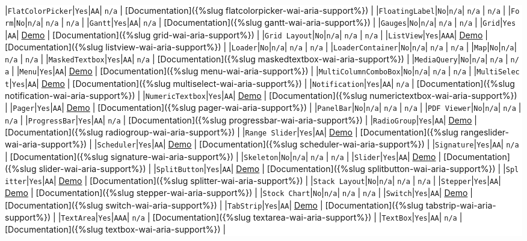 |`FlatColorPicker`|`Yes`|`AA`| `n/a` | [Documentation]({%slug flatcolorpicker-wai-aria-support%}) |
|`FloatingLabel`|`No`|`n/a`| `n/a` | `n/a` |
|`Form`|`No`|`n/a`| `n/a` | `n/a` |
|`Gantt`|`Yes`|`AA`| `n/a` | [Documentation]({%slug gantt-wai-aria-support%}) |
|`Gauges`|`No`|`n/a`| `n/a` | `n/a` |
|`Grid`|`Yes`|`AA`| [Demo](https://demos.telerik.com/blazor-ui/grid/keyboard-navigation) | [Documentation]({%slug grid-wai-aria-support%}) |
|`Grid Layout`|`No`|`n/a`| `n/a` | `n/a` |
|`ListView`|`Yes`|`AAA`| [Demo](https://demos.telerik.com/blazor-ui/listview/keyboard-navigation) | [Documentation]({%slug listview-wai-aria-support%}) |
|`Loader`|`No`|`n/a`| `n/a` | `n/a` |
|`LoaderContainer`|`No`|`n/a`| `n/a` | `n/a` |
|`Map`|`No`|`n/a`| `n/a` | `n/a` |
|`MaskedTextbox`|`Yes`|`AA`| `n/a` | [Documentation]({%slug maskedtextbox-wai-aria-support%}) |
|`MediaQuery`|`No`|`n/a`| `n/a` | `n/a` |
|`Menu`|`Yes`|`AA`| [Demo](https://demos.telerik.com/blazor-ui/menu/keyboard-navigation) | [Documentation]({%slug menu-wai-aria-support%}) |
|`MultiColumnComboBox`|`No`|`n/a`| `n/a` | `n/a` |
|`MultiSelect`|`Yes`|`AA`| [Demo](https://demos.telerik.com/blazor-ui/multiselect/keyboard-navigation) | [Documentation]({%slug multiselect-wai-aria-support%}) |
|`Notification`|`Yes`|`AA`| `n/a` | [Documentation]({%slug notification-wai-aria-support%}) |
|`NumericTextbox`|`Yes`|`AA`| [Demo](https://demos.telerik.com/blazor-ui/numericTextbox/keyboard-navigation) | [Documentation]({%slug numerictextbox-wai-aria-support%}) |
|`Pager`|`Yes`|`AA`| [Demo](https://demos.telerik.com/blazor-ui/pager/keyboard-navigation) | [Documentation]({%slug pager-wai-aria-support%}) |
|`PanelBar`|`No`|`n/a`| `n/a` | `n/a` |
|`PDF Viewer`|`No`|`n/a`| `n/a` | `n/a` |
|`ProgressBar`|`Yes`|`AA`| `n/a` | [Documentation]({%slug progressbar-wai-aria-support%}) |
|`RadioGroup`|`Yes`|`AA`| [Demo](https://demos.telerik.com/blazor-ui/radiogroup/keyboard-navigation) | [Documentation]({%slug radiogroup-wai-aria-support%}) |
|`Range Slider`|`Yes`|`AA`| [Demo](https://demos.telerik.com/blazor-ui/rangeslider/keyboard-navigation) | [Documentation]({%slug rangeslider-wai-aria-support%}) |
|`Scheduler`|`Yes`|`AA`| [Demo](https://demos.telerik.com/blazor-ui/scheduler/keyboard-navigation) | [Documentation]({%slug scheduler-wai-aria-support%}) |
|`Signature`|`Yes`|`AA`| `n/a` | [Documentation]({%slug signature-wai-aria-support%}) |
|`Skeleton`|`No`|`n/a`| `n/a` | `n/a` |
|`Slider`|`Yes`|`AA`| [Demo](https://demos.telerik.com/blazor-ui/slider/keyboard-navigation) | [Documentation]({%slug slider-wai-aria-support%}) |
|`SplitButton`|`Yes`|`AA`| [Demo](https://demos.telerik.com/blazor-ui/splitbutton/keyboard-navigation) | [Documentation]({%slug splitbutton-wai-aria-support%}) |
|`Splitter`|`Yes`|`AA`| [Demo](https://demos.telerik.com/blazor-ui/splitter/keyboard-navigation) | [Documentation]({%slug splitter-wai-aria-support%}) |
|`Stack Layout`|`No`|`n/a`| `n/a` | `n/a` |
|`Stepper`|`Yes`|`AA`| [Demo](https://demos.telerik.com/blazor-ui/stepper/keyboard-navigation) | [Documentation]({%slug stepper-wai-aria-support%}) |
|`Stock Chart`|`No`|`n/a`| `n/a` | `n/a` |
|`Switch`|`Yes`|`AA`| [Demo](https://demos.telerik.com/blazor-ui/switch/keyboard-navigation) | [Documentation]({%slug switch-wai-aria-support%}) |
|`TabStrip`|`Yes`|`AA`| [Demo](https://demos.telerik.com/blazor-ui/tabstrip/keyboard-navigation) | [Documentation]({%slug tabstrip-wai-aria-support%}) |
|`TextArea`|`Yes`|`AAA`| `n/a` | [Documentation]({%slug textarea-wai-aria-support%}) |
|`TextBox`|`Yes`|`AA`| `n/a` | [Documentation]({%slug textbox-wai-aria-support%}) |